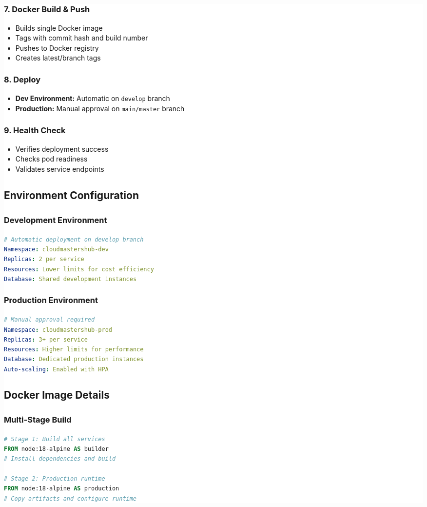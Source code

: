 ### 7. Docker Build & Push
- Builds single Docker image
- Tags with commit hash and build number
- Pushes to Docker registry
- Creates latest/branch tags

### 8. Deploy
- **Dev Environment:** Automatic on `develop` branch
- **Production:** Manual approval on `main/master` branch

### 9. Health Check
- Verifies deployment success
- Checks pod readiness
- Validates service endpoints

## Environment Configuration

### Development Environment
```yaml
# Automatic deployment on develop branch
Namespace: cloudmastershub-dev
Replicas: 2 per service
Resources: Lower limits for cost efficiency
Database: Shared development instances
```

### Production Environment
```yaml
# Manual approval required
Namespace: cloudmastershub-prod
Replicas: 3+ per service
Resources: Higher limits for performance
Database: Dedicated production instances
Auto-scaling: Enabled with HPA
```

## Docker Image Details

### Multi-Stage Build
```dockerfile
# Stage 1: Build all services
FROM node:18-alpine AS builder
# Install dependencies and build

# Stage 2: Production runtime
FROM node:18-alpine AS production
# Copy artifacts and configure runtime
```
